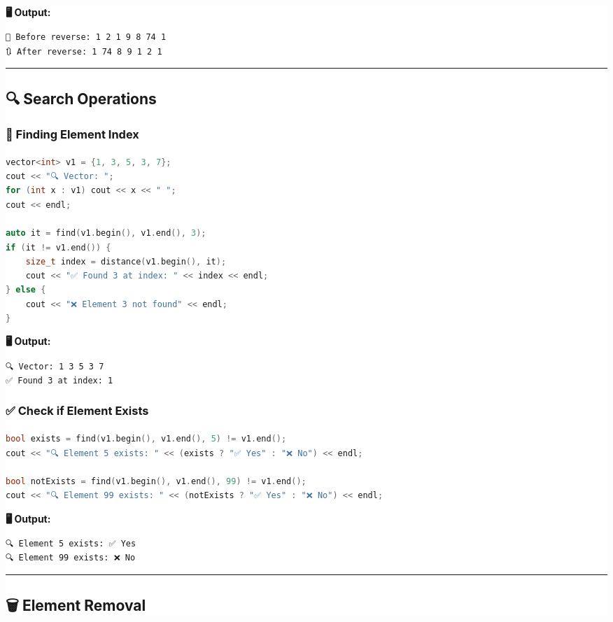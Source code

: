 **🖥️ Output:**

```
🔄 Before reverse: 1 2 1 9 8 74 1 
🔃 After reverse: 1 74 8 9 1 2 1 
```

---

## 🔍 Search Operations

### 🎯 Finding Element Index

```cpp
vector<int> v1 = {1, 3, 5, 3, 7};
cout << "🔍 Vector: ";
for (int x : v1) cout << x << " ";
cout << endl;

auto it = find(v1.begin(), v1.end(), 3);
if (it != v1.end()) {
    size_t index = distance(v1.begin(), it);
    cout << "✅ Found 3 at index: " << index << endl;
} else {
    cout << "❌ Element 3 not found" << endl;
}
```

**🖥️ Output:**

```
🔍 Vector: 1 3 5 3 7 
✅ Found 3 at index: 1
```

### ✅ Check if Element Exists

```cpp
bool exists = find(v1.begin(), v1.end(), 5) != v1.end();
cout << "🔍 Element 5 exists: " << (exists ? "✅ Yes" : "❌ No") << endl;

bool notExists = find(v1.begin(), v1.end(), 99) != v1.end();
cout << "🔍 Element 99 exists: " << (notExists ? "✅ Yes" : "❌ No") << endl;
```

**🖥️ Output:**

```
🔍 Element 5 exists: ✅ Yes
🔍 Element 99 exists: ❌ No
```

---

## 🗑️ Element Removal
